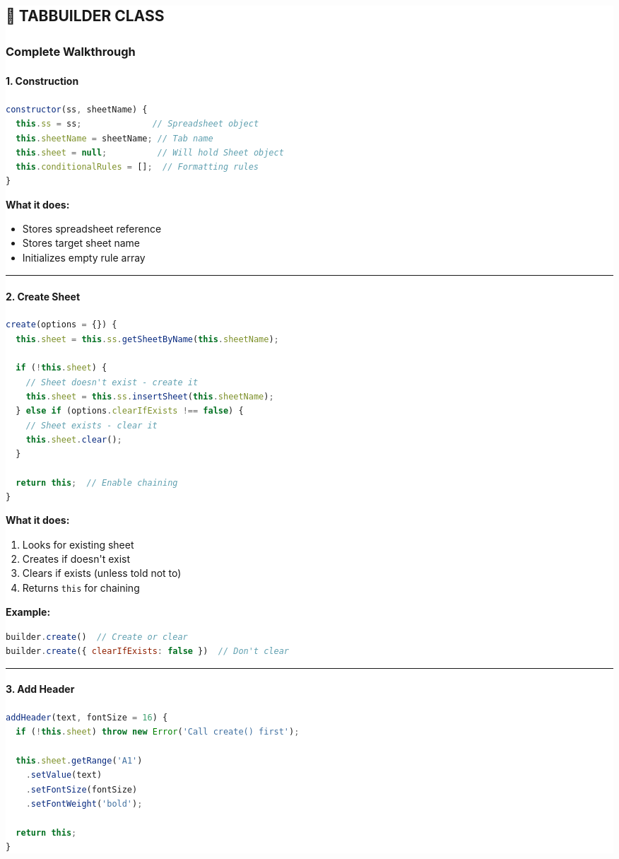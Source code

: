 
## 🔧 **TABBUILDER CLASS**

### **Complete Walkthrough**

#### **1. Construction**
```javascript
constructor(ss, sheetName) {
  this.ss = ss;              // Spreadsheet object
  this.sheetName = sheetName; // Tab name
  this.sheet = null;          // Will hold Sheet object
  this.conditionalRules = [];  // Formatting rules
}
```

**What it does:**
- Stores spreadsheet reference
- Stores target sheet name
- Initializes empty rule array

---

#### **2. Create Sheet**
```javascript
create(options = {}) {
  this.sheet = this.ss.getSheetByName(this.sheetName);
  
  if (!this.sheet) {
    // Sheet doesn't exist - create it
    this.sheet = this.ss.insertSheet(this.sheetName);
  } else if (options.clearIfExists !== false) {
    // Sheet exists - clear it
    this.sheet.clear();
  }
  
  return this;  // Enable chaining
}
```

**What it does:**
1. Looks for existing sheet
2. Creates if doesn't exist
3. Clears if exists (unless told not to)
4. Returns `this` for chaining

**Example:**
```javascript
builder.create()  // Create or clear
builder.create({ clearIfExists: false })  // Don't clear
```

---

#### **3. Add Header**
```javascript
addHeader(text, fontSize = 16) {
  if (!this.sheet) throw new Error('Call create() first');
  
  this.sheet.getRange('A1')
    .setValue(text)
    .setFontSize(fontSize)
    .setFontWeight('bold');
  
  return this;
}
```
